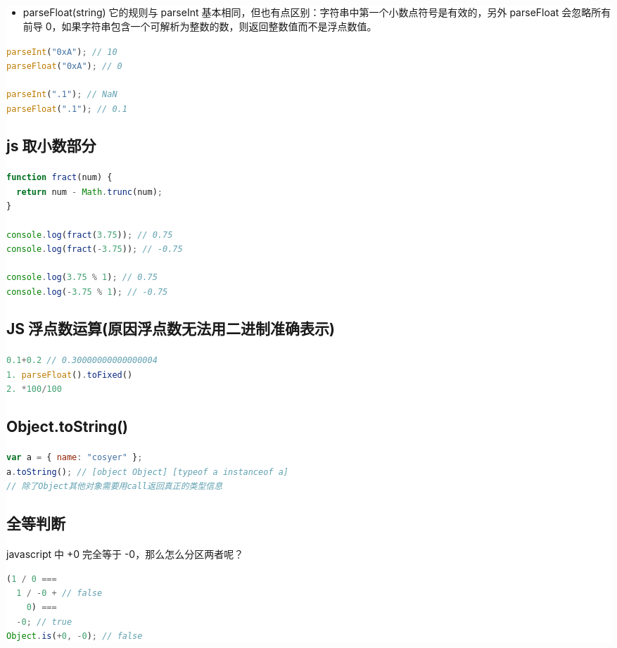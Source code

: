 - parseFloat(string)
  它的规则与 parseInt 基本相同，但也有点区别：字符串中第一个小数点符号是有效的，另外 parseFloat 会忽略所有前导 0，如果字符串包含一个可解析为整数的数，则返回整数值而不是浮点数值。

```js
parseInt("0xA"); // 10
parseFloat("0xA"); // 0

parseInt(".1"); // NaN
parseFloat(".1"); // 0.1
```

## js 取小数部分

```js
function fract(num) {
  return num - Math.trunc(num);
}

console.log(fract(3.75)); // 0.75
console.log(fract(-3.75)); // -0.75

console.log(3.75 % 1); // 0.75
console.log(-3.75 % 1); // -0.75
```

## JS 浮点数运算(原因浮点数无法用二进制准确表示)

```javascript
0.1+0.2 // 0.30000000000000004
1. parseFloat().toFixed()
2. *100/100
```

## Object.toString()

```javascript
var a = { name: "cosyer" };
a.toString(); // [object Object] [typeof a instanceof a]
// 除了Object其他对象需要用call返回真正的类型信息
```

## 全等判断

javascript 中 +0 完全等于 -0，那么怎么分区两者呢？

```javascript
(1 / 0 ===
  1 / -0 + // false
    0) ===
  -0; // true
Object.is(+0, -0); // false
```
